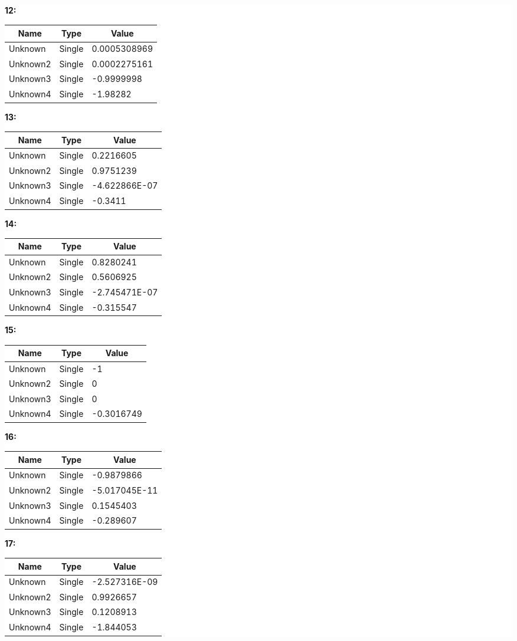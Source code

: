 
**12:**

Name	| Type	| Value
---	|---	|---	|
Unknown	|Single	|0.0005308969
Unknown2	|Single	|0.0002275161
Unknown3	|Single	|-0.9999998
Unknown4	|Single	|-1.98282


**13:**

Name	| Type	| Value
---	|---	|---	|
Unknown	|Single	|0.2216605
Unknown2	|Single	|0.9751239
Unknown3	|Single	|-4.622866E-07
Unknown4	|Single	|-0.3411


**14:**

Name	| Type	| Value
---	|---	|---	|
Unknown	|Single	|0.8280241
Unknown2	|Single	|0.5606925
Unknown3	|Single	|-2.745471E-07
Unknown4	|Single	|-0.315547


**15:**

Name	| Type	| Value
---	|---	|---	|
Unknown	|Single	|-1
Unknown2	|Single	|0
Unknown3	|Single	|0
Unknown4	|Single	|-0.3016749


**16:**

Name	| Type	| Value
---	|---	|---	|
Unknown	|Single	|-0.9879866
Unknown2	|Single	|-5.017045E-11
Unknown3	|Single	|0.1545403
Unknown4	|Single	|-0.289607


**17:**

Name	| Type	| Value
---	|---	|---	|
Unknown	|Single	|-2.527316E-09
Unknown2	|Single	|0.9926657
Unknown3	|Single	|0.1208913
Unknown4	|Single	|-1.844053
